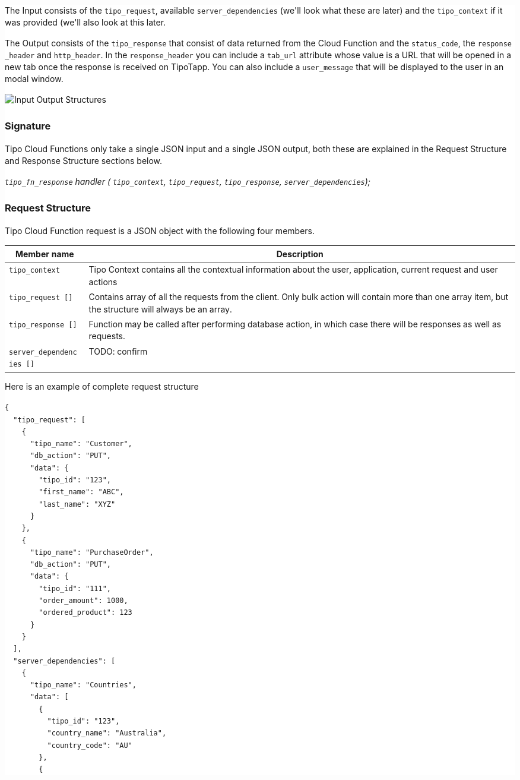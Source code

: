 The Input consists of the `tipo_request`, available `server_dependencies` (we'll look what these are later) and the `tipo_context` if it was provided (we'll also look at this later.

The Output consists of the `tipo_response` that consist of data returned from the Cloud Function and the `status_code`, the `response_header` and `http_header`. In the `response_header` you can include a `tab_url` attribute whose value is a URL that will be opened in a new tab once the response is received on TipoTapp. You can also include a `user_message` that will be displayed to the user in an modal window.

![Input Output Structures](/images/developer/InputOutput.png)

### Signature
Tipo Cloud Functions only take a single JSON input and a single JSON output, both these are explained in the Request Structure and Response Structure sections below.

  *`tipo_fn_response` handler ( `tipo_context`, `tipo_request`, `tipo_response`, `server_dependencies`);*

### Request Structure
Tipo Cloud Function request is a JSON object with the following four members.

Member name | Description
------------ | ---------------
`tipo_context` | Tipo Context contains all the contextual information about the user, application, current request and user actions
`tipo_request []` | Contains array of all the requests from the client. Only bulk action will contain more than one array item, but the structure will always be an array.
`tipo_response []`| Function may be called after performing database action, in which case there will be responses as well as requests.
`server_dependencies []`| TODO: confirm

Here is an example of complete request structure

```
{
  "tipo_request": [
    {
      "tipo_name": "Customer",
      "db_action": "PUT",
      "data": {
        "tipo_id": "123",
        "first_name": "ABC",
        "last_name": "XYZ"
      }
    },
    {
      "tipo_name": "PurchaseOrder",
      "db_action": "PUT",
      "data": {
        "tipo_id": "111",
        "order_amount": 1000,
        "ordered_product": 123
      }
    }
  ],
  "server_dependencies": [
    {
      "tipo_name": "Countries",
      "data": [
        {
          "tipo_id": "123",
          "country_name": "Australia",
          "country_code": "AU"
        },
        {
```
